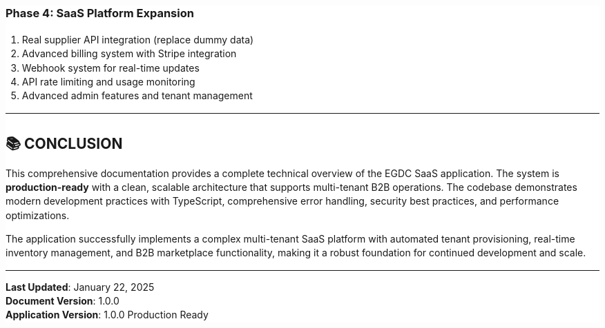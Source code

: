 ### **Phase 4: SaaS Platform Expansion**  
1. Real supplier API integration (replace dummy data)
2. Advanced billing system with Stripe integration
3. Webhook system for real-time updates
4. API rate limiting and usage monitoring
5. Advanced admin features and tenant management

---

## 📚 **CONCLUSION**

This comprehensive documentation provides a complete technical overview of the EGDC SaaS application. The system is **production-ready** with a clean, scalable architecture that supports multi-tenant B2B operations. The codebase demonstrates modern development practices with TypeScript, comprehensive error handling, security best practices, and performance optimizations.

The application successfully implements a complex multi-tenant SaaS platform with automated tenant provisioning, real-time inventory management, and B2B marketplace functionality, making it a robust foundation for continued development and scale.

---

**Last Updated**: January 22, 2025  
**Document Version**: 1.0.0  
**Application Version**: 1.0.0 Production Ready